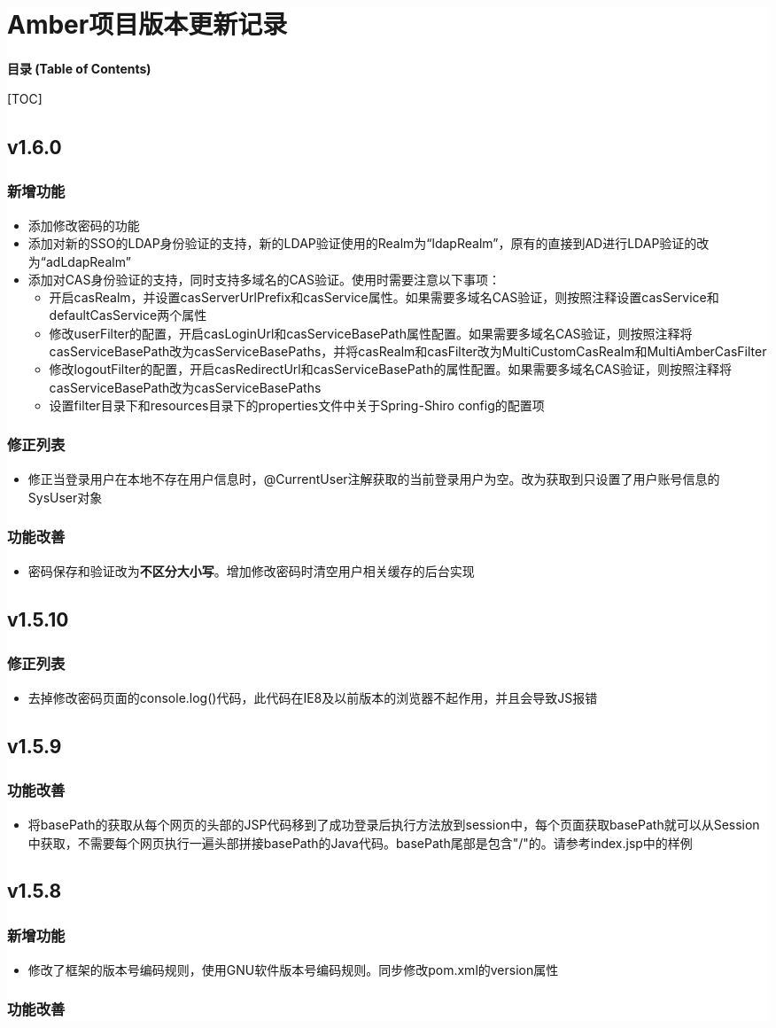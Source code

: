 # Amber项目版本更新记录

**目录 (Table of Contents)**

[TOC]

## v1.6.0

### 新增功能

- 添加修改密码的功能
- 添加对新的SSO的LDAP身份验证的支持，新的LDAP验证使用的Realm为“ldapRealm”，原有的直接到AD进行LDAP验证的改为“adLdapRealm”
- 添加对CAS身份验证的支持，同时支持多域名的CAS验证。使用时需要注意以下事项：
	- 开启casRealm，并设置casServerUrlPrefix和casService属性。如果需要多域名CAS验证，则按照注释设置casService和defaultCasService两个属性
	- 修改userFilter的配置，开启casLoginUrl和casServiceBasePath属性配置。如果需要多域名CAS验证，则按照注释将casServiceBasePath改为casServiceBasePaths，并将casRealm和casFilter改为MultiCustomCasRealm和MultiAmberCasFilter
	- 修改logoutFilter的配置，开启casRedirectUrl和casServiceBasePath的属性配置。如果需要多域名CAS验证，则按照注释将casServiceBasePath改为casServiceBasePaths
	- 设置filter目录下和resources目录下的properties文件中关于Spring-Shiro config的配置项

### 修正列表

- 修正当登录用户在本地不存在用户信息时，@CurrentUser注解获取的当前登录用户为空。改为获取到只设置了用户账号信息的SysUser对象

### 功能改善

- 密码保存和验证改为**不区分大小写**。增加修改密码时清空用户相关缓存的后台实现

## v1.5.10

### 修正列表

- 去掉修改密码页面的console.log()代码，此代码在IE8及以前版本的浏览器不起作用，并且会导致JS报错

## v1.5.9

### 功能改善

- 将basePath的获取从每个网页的头部的JSP代码移到了成功登录后执行方法放到session中，每个页面获取basePath就可以从Session中获取，不需要每个网页执行一遍头部拼接basePath的Java代码。basePath尾部是包含"/"的。请参考index.jsp中的样例

## v1.5.8

### 新增功能

- 修改了框架的版本号编码规则，使用GNU软件版本号编码规则。同步修改pom.xml的version属性

### 功能改善
